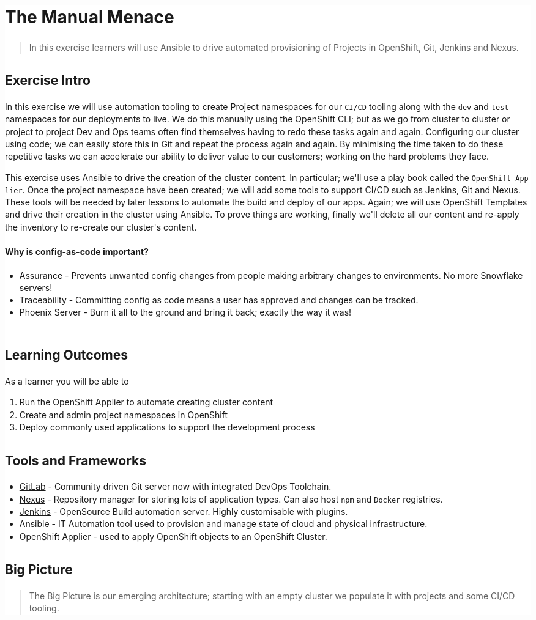# The Manual Menace
> In this exercise learners will use Ansible to drive automated provisioning of Projects in OpenShift, Git, Jenkins and Nexus.



## Exercise Intro
In this exercise we will use automation tooling to create Project namespaces for our `CI/CD` tooling along with the `dev` and `test` namespaces for our deployments to live. We do this manually using the OpenShift CLI; but as we go from cluster to cluster or project to project Dev and Ops teams often find themselves having to redo these tasks again and again. Configuring our cluster using code; we can easily store this in Git and repeat the process again and again. By minimising the time taken to do these repetitive tasks we can accelerate our ability to deliver value to our customers; working on the hard problems they face.

This exercise uses Ansible to drive the creation of the cluster content. In particular; we'll use a play book called the `OpenShift Applier`. Once the project namespace have been created; we will add some tools to support CI/CD such as Jenkins, Git and Nexus. These tools will be needed by later lessons to automate the build and deploy of our apps. Again; we will use OpenShift Templates and drive their creation in the cluster using Ansible. To prove things are working, finally we'll delete all our content and re-apply the inventory to re-create our cluster's content.

#### Why is config-as-code important?
* Assurance - Prevents unwanted config changes from people making arbitrary changes to environments. No more Snowflake servers!
* Traceability - Committing config as code means a user has approved and changes can be tracked.
* Phoenix Server -  Burn it all to the ground and bring it back; exactly the way it was!

_____

## Learning Outcomes
As a learner you will be able to

1. Run the OpenShift Applier to automate creating cluster content
1. Create and admin project namespaces in OpenShift
1. Deploy commonly used applications to support the development process

## Tools and Frameworks

* [GitLab](https://about.gitlab.com/) - Community driven Git server now with integrated DevOps Toolchain.
* [Nexus](https://www.sonatype.com/nexus-repository-sonatype) - Repository manager for storing lots of application types. Can also host `npm` and `Docker` registries.
* [Jenkins](https://jenkins.io/) - OpenSource Build automation server. Highly customisable with plugins.
* [Ansible](https://www.ansible.com/) - IT Automation tool used to provision and manage state of cloud and physical infrastructure.
* [OpenShift Applier](https://github.com/redhat-cop/openshift-applier) - used to apply OpenShift objects to an OpenShift Cluster.

## Big Picture
> The Big Picture is our emerging architecture; starting with an empty cluster we populate it with projects and some CI/CD tooling.
